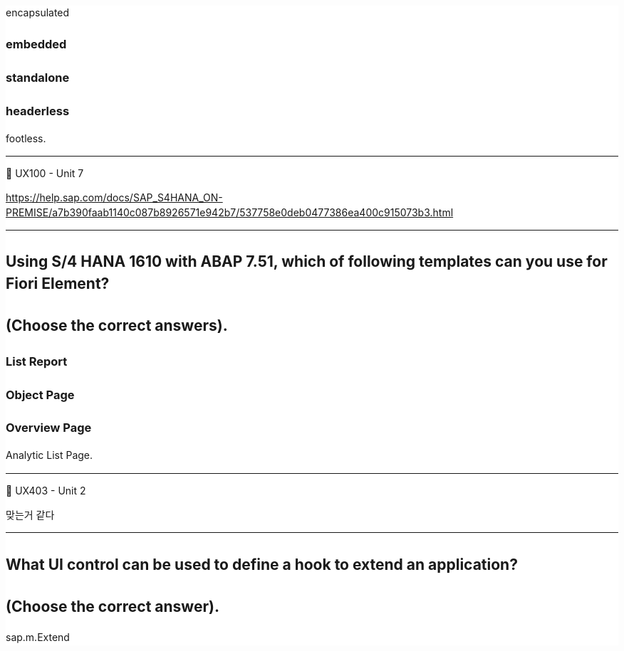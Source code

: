 encapsulated 

### embedded 

### standalone 

### headerless 

footless.

****

:book: UX100 - Unit 7 

https://help.sap.com/docs/SAP_S4HANA_ON-PREMISE/a7b390faab1140c087b8926571e942b7/537758e0deb0477386ea400c915073b3.html

****





## Using S/4 HANA 1610 with ABAP 7.51, which of following templates can you use for Fiori Element? 

## (Choose the correct answers). 

### List Report 

### Object Page 

### Overview Page 

Analytic List Page.

****

:book: UX403 - Unit 2 

맞는거 같다

******





## What UI control can be used to define a hook to extend an application? 

## (Choose the correct answer).

sap.m.Extend 
